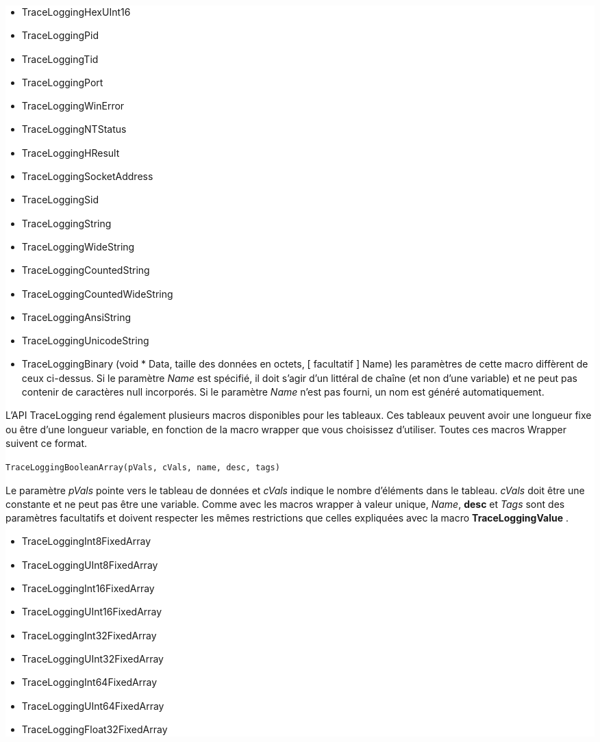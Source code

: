 -   TraceLoggingHexUInt16

-   TraceLoggingPid

-   TraceLoggingTid

-   TraceLoggingPort

-   TraceLoggingWinError

-   TraceLoggingNTStatus

-   TraceLoggingHResult

-   TraceLoggingSocketAddress

-   TraceLoggingSid

-   TraceLoggingString

-   TraceLoggingWideString

-   TraceLoggingCountedString

-   TraceLoggingCountedWideString

-   TraceLoggingAnsiString

-   TraceLoggingUnicodeString

-   TraceLoggingBinary (void \* Data, taille des données en octets, \[ facultatif \] Name) les paramètres de cette macro diffèrent de ceux ci-dessus. Si le paramètre *Name* est spécifié, il doit s’agir d’un littéral de chaîne (et non d’une variable) et ne peut pas contenir de caractères null incorporés. Si le paramètre *Name* n’est pas fourni, un nom est généré automatiquement.

L’API TraceLogging rend également plusieurs macros disponibles pour les tableaux. Ces tableaux peuvent avoir une longueur fixe ou être d’une longueur variable, en fonction de la macro wrapper que vous choisissez d’utiliser. Toutes ces macros Wrapper suivent ce format.

`TraceLoggingBooleanArray(pVals, cVals, name, desc, tags)`

Le paramètre *pVals* pointe vers le tableau de données et *cVals* indique le nombre d’éléments dans le tableau. *cVals* doit être une constante et ne peut pas être une variable. Comme avec les macros wrapper à valeur unique, *Name*, **desc** et *Tags* sont des paramètres facultatifs et doivent respecter les mêmes restrictions que celles expliquées avec la macro **TraceLoggingValue** .

-   TraceLoggingInt8FixedArray

-   TraceLoggingUInt8FixedArray

-   TraceLoggingInt16FixedArray

-   TraceLoggingUInt16FixedArray

-   TraceLoggingInt32FixedArray

-   TraceLoggingUInt32FixedArray

-   TraceLoggingInt64FixedArray

-   TraceLoggingUInt64FixedArray

-   TraceLoggingFloat32FixedArray
